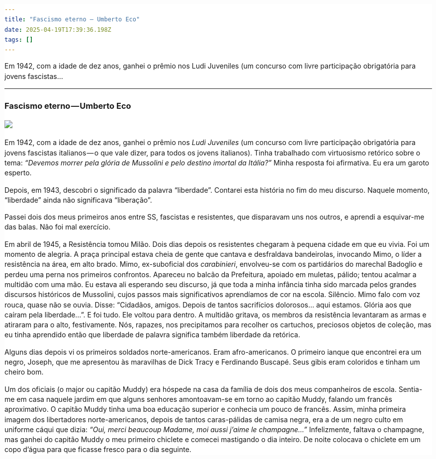 ```yaml
---
title: "Fascismo eterno — Umberto Eco"
date: 2025-04-19T17:39:36.198Z
tags: []
---
```


Em 1942, com a idade de dez anos, ganhei o prêmio nos Ludi Juveniles (um concurso com livre participação obrigatória para jovens fascistas…

* * *

### Fascismo eterno — Umberto Eco

![](https://cdn-images-1.medium.com/max/2560/1*7MaMViXQAVOtSmQtMGUklA.jpeg)

Em 1942, com a idade de dez anos, ganhei o prêmio nos _Ludi Juveniles_ (um concurso com livre participação obrigatória para jovens fascistas italianos — o que vale dizer, para todos os jovens italianos). Tinha trabalhado com virtuosismo retórico sobre o tema: _“Devemos morrer pela glória de Mussolini e pelo destino imortal da Itália?”_ Minha resposta foi afirmativa. Eu era um garoto esperto.

Depois, em 1943, descobri o significado da palavra “liberdade”. Contarei esta história no fim do meu discurso. Naquele momento, “liberdade” ainda não significava “liberação”.

Passei dois dos meus primeiros anos entre SS, fascistas e resistentes, que disparavam uns nos outros, e aprendi a esquivar-me das balas. Não foi mal exercício.

Em abril de 1945, a Resistência tomou Milão. Dois dias depois os resistentes chegaram à pequena cidade em que eu vivia. Foi um momento de alegria. A praça principal estava cheia de gente que cantava e desfraldava bandeirolas, invocando Mimo, o líder a resistência na área, em alto brado. Mimo, ex-suboficial dos _carabinieri_, envolveu-se com os partidários do marechal Badoglio e perdeu uma perna nos primeiros confrontos. Apareceu no balcão da Prefeitura, apoiado em muletas, pálido; tentou acalmar a multidão com uma mão. Eu estava ali esperando seu discurso, já que toda a minha infância tinha sido marcada pelos grandes discursos históricos de Mussolini, cujos passos mais significativos aprendíamos de cor na escola. Silêncio. Mimo falo com voz rouca, quase não se ouvia. Disse: “Cidadãos, amigos. Depois de tantos sacrifícios dolorosos… aqui estamos. Glória aos que caíram pela liberdade…”. E foi tudo. Ele voltou para dentro. A multidão gritava, os membros da resistência levantaram as armas e atiraram para o alto, festivamente. Nós, rapazes, nos precipitamos para recolher os cartuchos, preciosos objetos de coleção, mas eu tinha aprendido então que liberdade de palavra significa também liberdade da retórica.

Alguns dias depois vi os primeiros soldados norte-americanos. Eram afro-americanos. O primeiro ianque que encontrei era um negro, Joseph, que me apresentou às maravilhas de Dick Tracy e Ferdinando Buscapé. Seus gibis eram coloridos e tinham um cheiro bom.

Um dos oficiais (o major ou capitão Muddy) era hóspede na casa da família de dois dos meus companheiros de escola. Sentia-me em casa naquele jardim em que alguns senhores amontoavam-se em torno ao capitão Muddy, falando um francês aproximativo. O capitão Muddy tinha uma boa educação superior e conhecia um pouco de francês. Assim, minha primeira imagem dos libertadores norte-americanos, depois de tantos caras-pálidas de camisa negra, era a de um negro culto em uniforme cáqui que dizia: _“Oui, merci beaucoup Madame, moi aussi j’aime le champagne…”_ Infelizmente, faltava o champagne, mas ganhei do capitão Muddy o meu primeiro chiclete e comecei mastigando o dia inteiro. De noite colocava o chiclete em um copo d’água para que ficasse fresco para o dia seguinte.
